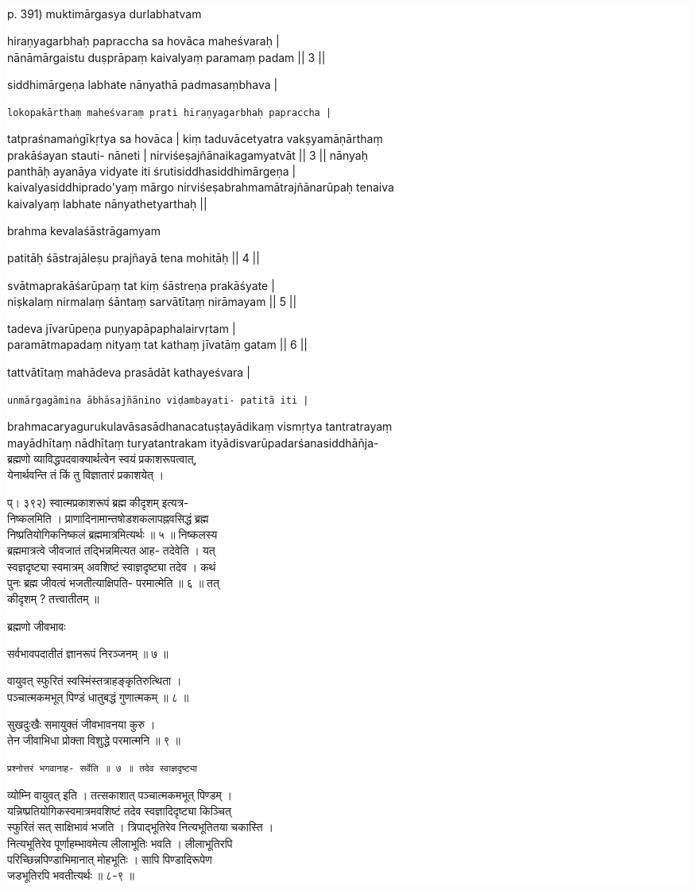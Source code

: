 p. 391) 			muktimārgasya durlabhatvam  
  
hiraṇyagarbhaḥ papraccha sa hovāca maheśvaraḥ |  
nānāmārgaistu duṣprāpaṃ kaivalyaṃ paramaṃ padam || 3 ||  
  
siddhimārgeṇa labhate nānyathā padmasaṃbhava |  
  
	lokopakārthaṃ maheśvaraṃ prati hiraṇyagarbhaḥ papraccha |   
tatpraśnamaṅgīkṛtya sa hovāca | kiṃ taduvācetyatra vakṣyamāṇārthaṃ   
prakāśayan stauti- nāneti | nirviśeṣajñānaikagamyatvāt || 3 || nānyaḥ   
panthāḥ ayanāya vidyate iti śrutisiddhasiddhimārgeṇa |   
kaivalyasiddhiprado'yaṃ mārgo nirviśeṣabrahmamātrajñānarūpaḥ tenaiva   
kaivalyaṃ labhate nānyathetyarthaḥ ||  
  
brahma kevalaśāstrāgamyam  
  
patitāḥ śāstrajāleṣu prajñayā tena mohitāḥ || 4 ||  
  
svātmaprakāśarūpaṃ tat kiṃ śāstreṇa prakāśyate |  
niṣkalaṃ nirmalaṃ śāntaṃ sarvātītaṃ nirāmayam || 5 ||  
  
tadeva jīvarūpeṇa puṇyapāpaphalairvṛtam |  
paramātmapadaṃ nityaṃ tat kathaṃ jīvatāṃ gatam || 6 ||  
  
tattvātītaṃ mahādeva prasādāt kathayeśvara |  
  
	unmārgagāmina ābhāsajñānino viḍambayati- patitā iti |   
brahmacaryagurukulavāsasādhanacatuṣṭayādikaṃ vismṛtya tantratrayaṃ   
mayādhītaṃ nādhītaṃ turyatantrakam ityādisvarūpadarśanasiddhāñja-  
ब्रह्मणो व्याविद्धपदवाक्यार्थत्वेन स्वयं प्रकाशरूपत्वात्,   
येनार्थवन्ति तं किं तु विज्ञातारं प्रकाशयेत् ।  
  
प्। ३९२) स्वात्मप्रकाशरूपं ब्रह्म कीदृशम् इत्यत्र-   
निष्कलमिति । प्राणादिनामान्तषोडशकलापह्नवसिद्धं ब्रह्म   
निष्प्रतियोगिकनिष्कलं ब्रह्ममात्रमित्यर्थः ॥ ५ ॥ निष्कलस्य   
ब्रह्ममात्रत्वे जीवजातं तद्भिन्नमित्यत आह- तदेवेति । यत्   
स्वज्ञदृष्ट्या स्वमात्रम् अवशिष्टं स्वाज्ञदृष्ट्या तदेव । कथं   
पुनः ब्रह्म जीवत्वं भजतीत्याक्षिपति- परमात्मेति ॥ ६ ॥ तत्   
कीदृशम् ? तत्त्वातीतम् ॥  
  
ब्रह्मणो जीवभावः  
  
सर्वभावपदातीतं ज्ञानरूपं निरञ्जनम् ॥ ७ ॥  
  
वायुवत् स्फुरितं स्वस्मिंस्तत्राहङ्कृतिरुत्थिता ।  
पञ्चात्मकमभूत् पिण्डं धातुबद्धं गुणात्मकम् ॥ ८ ॥  
  
सुखदुःखैः समायुक्तं जीवभावनया कुरु ।  
तेन जीवाभिधा प्रोक्ता विशुद्धे परमात्मनि ॥ ९ ॥  
  
	प्रश्नोत्तरं भगवानाह- सर्वेति ॥ ७ ॥ तदेव स्वाज्ञदृष्ट्या   
व्योम्नि वायुवत् इति । तत्सकाशात् पञ्चात्मकमभूत् पिण्डम् ।   
यन्निष्प्रतियोगिकस्वमात्रमवशिष्टं तदेव स्वज्ञादिदृष्ट्या किञ्चित्   
स्फुरितं सत् साक्षिभावं भजति । त्रिपाद्भूतिरेव नित्यभूतितया चकास्ति ।   
नित्यभूतिरेव पूर्णाहम्भावमेत्य लीलाभूतिः भवति । लीलाभूतिरपि   
परिच्छिन्नपिण्डाभिमानात् मोहभूतिः । सापि पिण्डादिरूपेण   
जडभूतिरपि भवतीत्यर्थः ॥ ८-९ ॥  
  